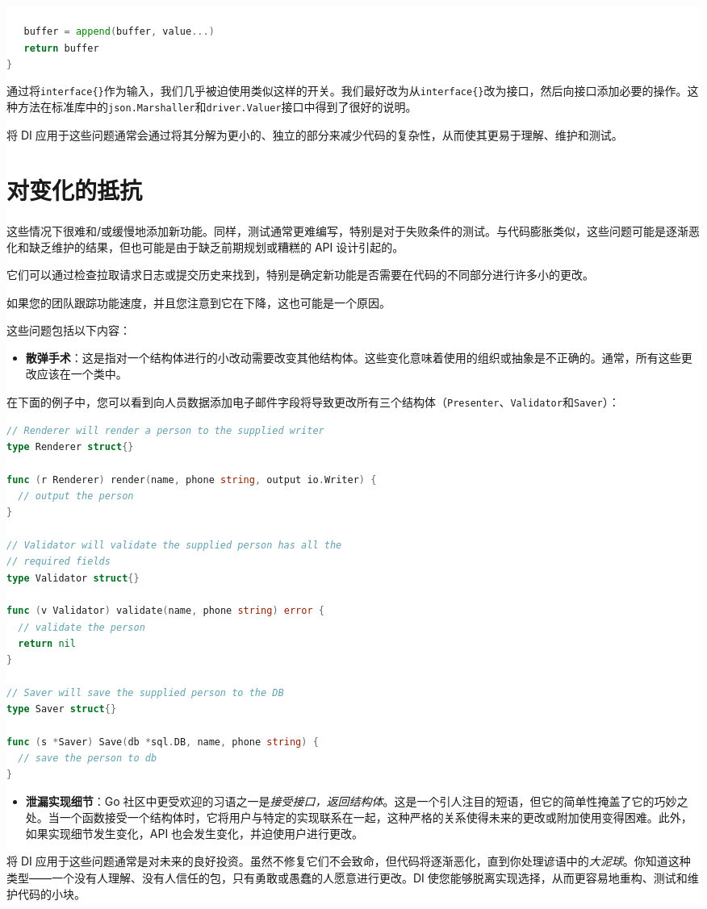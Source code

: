 ```go

   buffer = append(buffer, value...)
   return buffer
}
```

通过将`interface{}`作为输入，我们几乎被迫使用类似这样的开关。我们最好改为从`interface{}`改为接口，然后向接口添加必要的操作。这种方法在标准库中的`json.Marshaller`和`driver.Valuer`接口中得到了很好的说明。

将 DI 应用于这些问题通常会通过将其分解为更小的、独立的部分来减少代码的复杂性，从而使其更易于理解、维护和测试。

# 对变化的抵抗

这些情况下很难和/或缓慢地添加新功能。同样，测试通常更难编写，特别是对于失败条件的测试。与代码膨胀类似，这些问题可能是逐渐恶化和缺乏维护的结果，但也可能是由于缺乏前期规划或糟糕的 API 设计引起的。

它们可以通过检查拉取请求日志或提交历史来找到，特别是确定新功能是否需要在代码的不同部分进行许多小的更改。

如果您的团队跟踪功能速度，并且您注意到它在下降，这也可能是一个原因。

这些问题包括以下内容：

+   **散弹手术**：这是指对一个结构体进行的小改动需要改变其他结构体。这些变化意味着使用的组织或抽象是不正确的。通常，所有这些更改应该在一个类中。

在下面的例子中，您可以看到向人员数据添加电子邮件字段将导致更改所有三个结构体（`Presenter`、`Validator`和`Saver`）：

```go
// Renderer will render a person to the supplied writer
type Renderer struct{}

func (r Renderer) render(name, phone string, output io.Writer) {
  // output the person
}

// Validator will validate the supplied person has all the 
// required fields
type Validator struct{}

func (v Validator) validate(name, phone string) error {
  // validate the person
  return nil
}

// Saver will save the supplied person to the DB
type Saver struct{}

func (s *Saver) Save(db *sql.DB, name, phone string) {
  // save the person to db
}
```

+   **泄漏实现细节**：Go 社区中更受欢迎的习语之一是*接受接口，返回结构体*。这是一个引人注目的短语，但它的简单性掩盖了它的巧妙之处。当一个函数接受一个结构体时，它将用户与特定的实现联系在一起，这种严格的关系使得未来的更改或附加使用变得困难。此外，如果实现细节发生变化，API 也会发生变化，并迫使用户进行更改。

将 DI 应用于这些问题通常是对未来的良好投资。虽然不修复它们不会致命，但代码将逐渐恶化，直到你处理谚语中的*大泥球*。你知道这种类型——一个没有人理解、没有人信任的包，只有勇敢或愚蠢的人愿意进行更改。DI 使您能够脱离实现选择，从而更容易地重构、测试和维护代码的小块。
